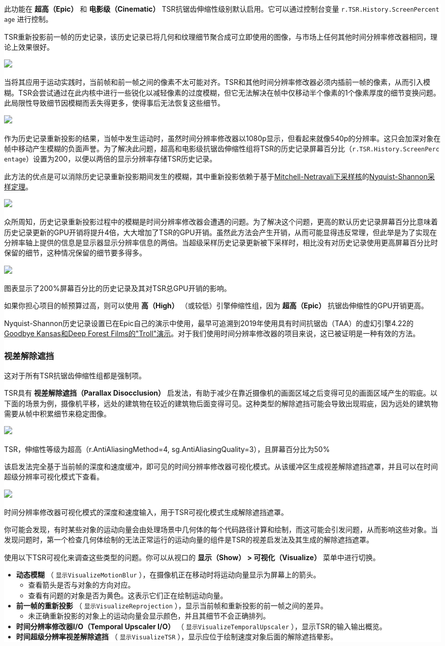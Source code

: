 此功能在 **超高（Epic）** 和 **电影级（Cinematic）** TSR抗锯齿伸缩性级别默认启用。它可以通过控制台变量 `r.TSR.History.ScreenPercentage` 进行控制。

TSR重新投影前一帧的历史记录，该历史记录已将几何和纹理细节聚合成可立即使用的图像，与市场上任何其他时间分辨率修改器相同，理论上效果很好。

![](https://d1iv7db44yhgxn.cloudfront.net/documentation/images/8a5aa72c-d3f6-40ca-8fa0-b5facec52d3e/tsr-ns-history-1.png)

当将其应用于运动实践时，当前帧和前一帧之间的像素不太可能对齐。TSR和其他时间分辨率修改器必须内插前一帧的像素，从而引入模糊。TSR会尝试通过在此内核中进行一些锐化以减轻像素的过度模糊，但它无法解决在帧中仅移动半个像素的1个像素厚度的细节变换问题。此局限性导致细节因模糊而丢失得更多，使得事后无法恢复这些细节。

![](https://d1iv7db44yhgxn.cloudfront.net/documentation/images/e64299ec-8dc9-4137-9c53-5089fbde1919/tsr-ns-history-2.png)

作为历史记录重新投影的结果，当帧中发生运动时，虽然时间分辨率修改器以1080p显示，但看起来就像540p的分辨率。这只会加深对象在帧中移动产生模糊的负面声誉。为了解决此问题，超高和电影级抗锯齿伸缩性组将TSR的历史记录屏幕百分比（`r.TSR.History.ScreenPercentage`）设置为200，以便以两倍的显示分辨率存储TSR历史记录。

此方法的优点是可以消除历史记录重新投影期间发生的模糊，其中重新投影依赖于基于[Mitchell-Netravali下采样核](https://zh.wikipedia.org/wiki/Mitchell%E2%80%93Netravali%E6%BB%A4%E6%B3%A2%E5%99%A8)的[Nyquist-Shannon采样定理](https://zh.wikipedia.org/wiki/%E9%87%87%E6%A0%B7%E5%AE%9A%E7%90%86)。

![](https://d1iv7db44yhgxn.cloudfront.net/documentation/images/fd2dc95f-fcbd-45ff-8277-ec642df270f4/tsr-ns-history-3.png)

众所周知，历史记录重新投影过程中的模糊是时间分辨率修改器会遭遇的问题。为了解决这个问题，更高的默认历史记录屏幕百分比意味着历史记录更新的GPU开销将提升4倍，大大增加了TSR的GPU开销。虽然此方法会产生开销，从而可能显得违反常理，但此举是为了实现在分辨率轴上提供的信息是显示器显示分辨率信息的两倍。当超级采样历史记录更新被下采样时，相比没有对历史记录使用更高屏幕百分比时保留的细节，这种情况保留的细节要多得多。

![](https://d1iv7db44yhgxn.cloudfront.net/documentation/images/a6652dca-3547-40ff-a051-a51732986135/tsr-ns-history-4.png)

图表显示了200%屏幕百分比的历史记录及其对TSR总GPU开销的影响。

如果你担心项目的帧预算过高，则可以使用 **高（High）** （或较低）引擎伸缩性组，因为 **超高（Epic）** 抗锯齿伸缩性的GPU开销更高。

Nyquist-Shannon历史记录设置已在Epic自己的演示中使用，最早可追溯到2019年使用具有时间抗锯齿（TAA）的虚幻引擎4.22的[Goodbye Kansas和Deep Forest Films的"Troll"演示](https://www.youtube.com/watch?v=Qjt_MqEOcGM)。对于我们使用时间分辨率修改器的项目来说，这已被证明是一种有效的方法。

### 视差解除遮挡

这对于所有TSR抗锯齿伸缩性组都是强制项。

TSR具有 **视差解除遮挡（Parallax Disocclusion）** 启发法，有助于减少在靠近摄像机的画面区域之后变得可见的画面区域产生的瑕疵。以下面的场景为例，摄像机平移，远处的建筑物在较近的建筑物后面变得可见。这种类型的解除遮挡可能会导致出现瑕疵，因为远处的建筑物需要从帧中积累细节来稳定图像。

![](https://d1iv7db44yhgxn.cloudfront.net/documentation/images/ba0171a0-757a-4fc9-83ce-80a2be485f23/tsr-parallax-disocclusion.gif)

TSR，伸缩性等级为超高（r.AntiAliasingMethod=4, sg.AntiAliasingQuality=3），且屏幕百分比为50%

该启发法完全基于当前帧的深度和速度缓冲，即可见的时间分辨率修改器可视化模式。从该缓冲区生成视差解除遮挡遮罩，并且可以在时间超级分辨率可视化模式下查看。

![](https://d1iv7db44yhgxn.cloudfront.net/documentation/images/9c82376d-2b51-4b12-9c62-d5e75030097b/tsr-parallax-heuristic.png)

时间分辨率修改器可视化模式的深度和速度输入，用于TSR可视化模式生成解除遮挡遮罩。

你可能会发现，有时某些对象的运动向量会由处理场景中几何体的每个代码路径计算和绘制，而这可能会引发问题，从而影响这些对象。当发现问题时，第一个检查几何体绘制的无法正常运行的运动向量的组件是TSR的视差启发法及其生成的解除遮挡遮罩。

使用以下TSR可视化来调查这些类型的问题。你可以从视口的 **显示（Show） > 可视化（Visualize）** 菜单中进行切换。

-   **动态模糊** （ `显示VisualizeMotionBlur` ），在摄像机正在移动时将运动向量显示为屏幕上的箭头。
    -   查看箭头是否与对象的方向对应。
    -   查看有问题的对象是否为黄色。这表示它们正在绘制运动向量。
-   **前一帧的重新投影** （ `显示VisualizeReprojection` ），显示当前帧和重新投影的前一帧之间的差异。
    -   未正确重新投影的对象上的运动向量会显示颜色，并且其细节不会正确排列。
-   **时间分辨率修改器I/O（Temporal Upscaler I/O）** （ `显示VisualizeTemporalUpscaler` ），显示TSR的输入输出概览。
-   **时间超级分辨率视差解除遮挡** （ `显示VisualizeTSR` ），显示应位于绘制速度对象后面的解除遮挡晕影。
